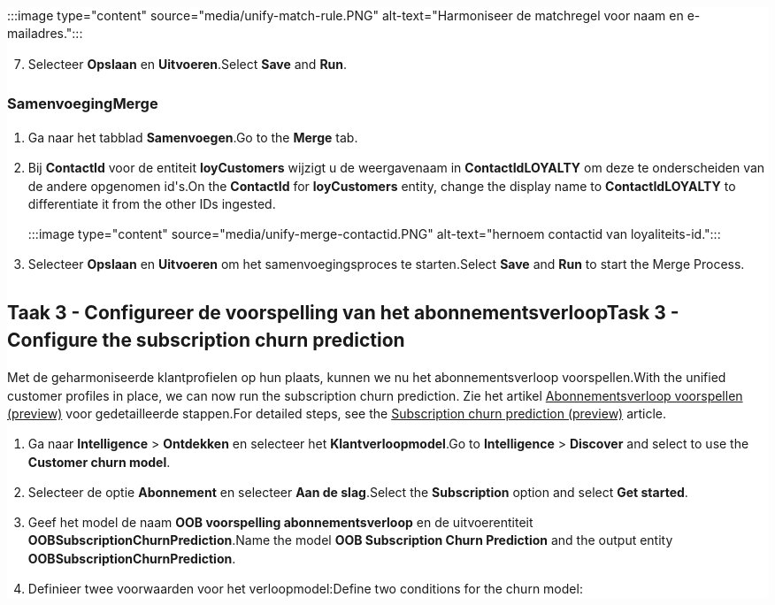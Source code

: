    :::image type="content" source="media/unify-match-rule.PNG" alt-text="Harmoniseer de matchregel voor naam en e-mailadres.":::

7. <span data-ttu-id="639d9-187">Selecteer **Opslaan** en **Uitvoeren**.</span><span class="sxs-lookup"><span data-stu-id="639d9-187">Select **Save** and **Run**.</span></span>

### <a name="merge"></a><span data-ttu-id="639d9-188">Samenvoeging</span><span class="sxs-lookup"><span data-stu-id="639d9-188">Merge</span></span>

1. <span data-ttu-id="639d9-189">Ga naar het tabblad **Samenvoegen**.</span><span class="sxs-lookup"><span data-stu-id="639d9-189">Go to the **Merge** tab.</span></span>

1. <span data-ttu-id="639d9-190">Bij **ContactId** voor de entiteit **loyCustomers** wijzigt u de weergavenaam in **ContactIdLOYALTY** om deze te onderscheiden van de andere opgenomen id's.</span><span class="sxs-lookup"><span data-stu-id="639d9-190">On the **ContactId** for **loyCustomers** entity, change the display name to **ContactIdLOYALTY** to differentiate it from the other IDs ingested.</span></span>

   :::image type="content" source="media/unify-merge-contactid.PNG" alt-text="hernoem contactid van loyaliteits-id.":::

1. <span data-ttu-id="639d9-192">Selecteer **Opslaan** en **Uitvoeren** om het samenvoegingsproces te starten.</span><span class="sxs-lookup"><span data-stu-id="639d9-192">Select **Save** and **Run** to start the Merge Process.</span></span>


## <a name="task-3---configure-the-subscription-churn-prediction"></a><span data-ttu-id="639d9-193">Taak 3 - Configureer de voorspelling van het abonnementsverloop</span><span class="sxs-lookup"><span data-stu-id="639d9-193">Task 3 - Configure the subscription churn prediction</span></span>

<span data-ttu-id="639d9-194">Met de geharmoniseerde klantprofielen op hun plaats, kunnen we nu het abonnementsverloop voorspellen.</span><span class="sxs-lookup"><span data-stu-id="639d9-194">With the unified customer profiles in place, we can now run the subscription churn prediction.</span></span> <span data-ttu-id="639d9-195">Zie het artikel [Abonnementsverloop voorspellen (preview)](predict-subscription-churn.md) voor gedetailleerde stappen.</span><span class="sxs-lookup"><span data-stu-id="639d9-195">For detailed steps, see the [Subscription churn prediction (preview)](predict-subscription-churn.md) article.</span></span> 

1. <span data-ttu-id="639d9-196">Ga naar **Intelligence** > **Ontdekken** en selecteer het **Klantverloopmodel**.</span><span class="sxs-lookup"><span data-stu-id="639d9-196">Go to **Intelligence** > **Discover** and select to use the **Customer churn model**.</span></span>

1. <span data-ttu-id="639d9-197">Selecteer de optie **Abonnement** en selecteer **Aan de slag**.</span><span class="sxs-lookup"><span data-stu-id="639d9-197">Select the **Subscription** option and select **Get started**.</span></span>

1. <span data-ttu-id="639d9-198">Geef het model de naam **OOB voorspelling abonnementsverloop** en de uitvoerentiteit **OOBSubscriptionChurnPrediction**.</span><span class="sxs-lookup"><span data-stu-id="639d9-198">Name the model **OOB Subscription Churn Prediction** and the output entity **OOBSubscriptionChurnPrediction**.</span></span>

1. <span data-ttu-id="639d9-199">Definieer twee voorwaarden voor het verloopmodel:</span><span class="sxs-lookup"><span data-stu-id="639d9-199">Define two conditions for the churn model:</span></span>
